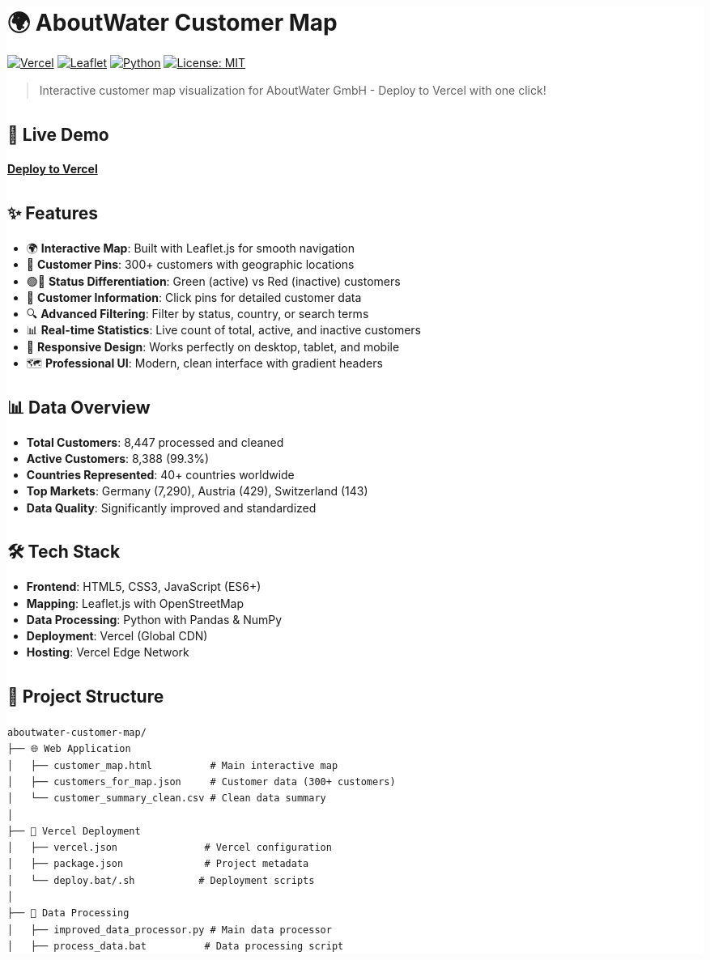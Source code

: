 # 🌍 AboutWater Customer Map

[![Vercel](https://img.shields.io/badge/Vercel-000000?style=for-the-badge&logo=vercel&logoColor=white)](https://vercel.com)
[![Leaflet](https://img.shields.io/badge/Leaflet-199900?style=for-the-badge&logo=leaflet&logoColor=white)](https://leafletjs.com)
[![Python](https://img.shields.io/badge/Python-3776AB?style=for-the-badge&logo=python&logoColor=white)](https://python.org)
[![License: MIT](https://img.shields.io/badge/License-MIT-yellow.svg?style=for-the-badge)](https://opensource.org/licenses/MIT)

> Interactive customer map visualization for AboutWater GmbH - Deploy to Vercel with one click!

## 🚀 Live Demo

**[Deploy to Vercel](https://vercel.com/new/clone?repository-url=https://github.com/Safatreza/Map-vizualization)**

## ✨ Features

- 🌍 **Interactive Map**: Built with Leaflet.js for smooth navigation
- 🎯 **Customer Pins**: 300+ customers with geographic locations
- 🟢🔴 **Status Differentiation**: Green (active) vs Red (inactive) customers
- 📍 **Customer Information**: Click pins for detailed customer data
- 🔍 **Advanced Filtering**: Filter by status, country, or search terms
- 📊 **Real-time Statistics**: Live count of total, active, and inactive customers
- 📱 **Responsive Design**: Works perfectly on desktop, tablet, and mobile
- 🗺️ **Professional UI**: Modern, clean interface with gradient headers

## 📊 Data Overview

- **Total Customers**: 8,447 processed and cleaned
- **Active Customers**: 8,388 (99.3%)
- **Countries Represented**: 40+ countries worldwide
- **Top Markets**: Germany (7,290), Austria (429), Switzerland (143)
- **Data Quality**: Significantly improved and standardized

## 🛠️ Tech Stack

- **Frontend**: HTML5, CSS3, JavaScript (ES6+)
- **Mapping**: Leaflet.js with OpenStreetMap
- **Data Processing**: Python with Pandas & NumPy
- **Deployment**: Vercel (Global CDN)
- **Hosting**: Vercel Edge Network

## 📁 Project Structure

```
aboutwater-customer-map/
├── 🌐 Web Application
│   ├── customer_map.html          # Main interactive map
│   ├── customers_for_map.json     # Customer data (300+ customers)
│   └── customer_summary_clean.csv # Clean data summary
│
├── 🚀 Vercel Deployment
│   ├── vercel.json               # Vercel configuration
│   ├── package.json              # Project metadata
│   └── deploy.bat/.sh           # Deployment scripts
│
├── 🐍 Data Processing
│   ├── improved_data_processor.py # Main data processor
│   ├── process_data.bat          # Data processing script
```